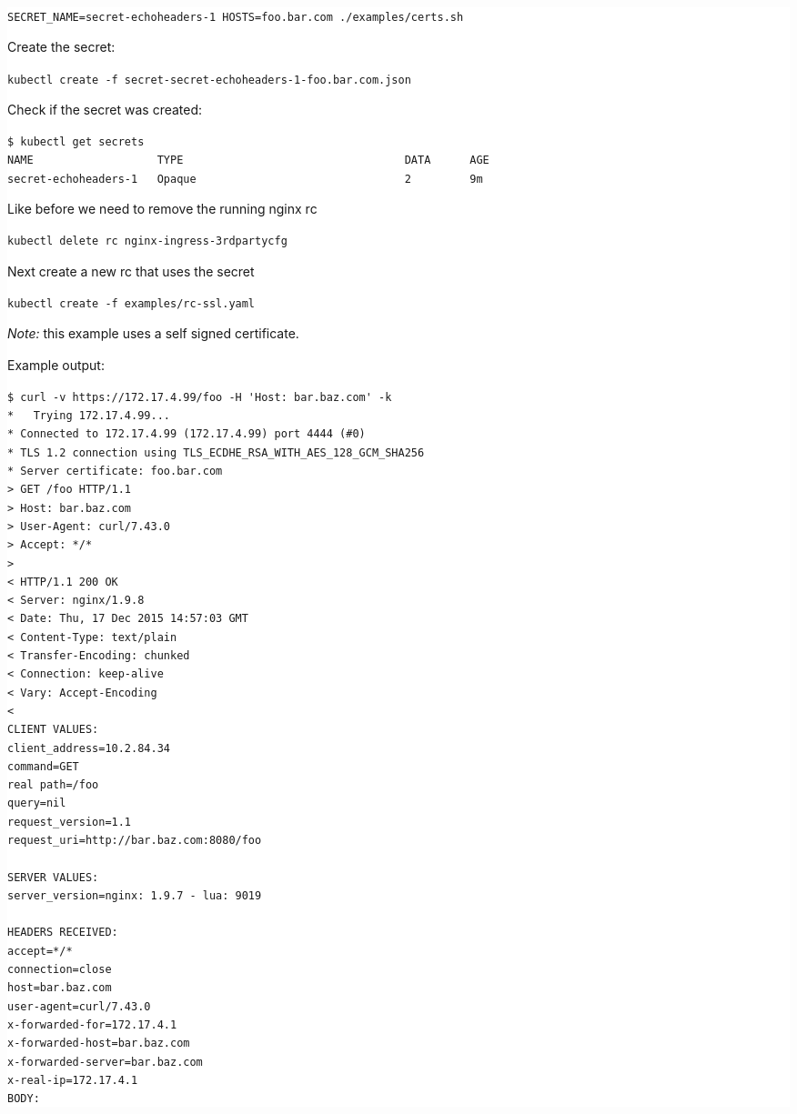 `SECRET_NAME=secret-echoheaders-1 HOSTS=foo.bar.com ./examples/certs.sh`

Create the secret:
```
kubectl create -f secret-secret-echoheaders-1-foo.bar.com.json
```

Check if the secret was created:
```
$ kubectl get secrets
NAME                   TYPE                                  DATA      AGE
secret-echoheaders-1   Opaque                                2         9m
```


Like before we need to remove the running nginx rc
```
kubectl delete rc nginx-ingress-3rdpartycfg
```

Next create a new rc that uses the secret
```
kubectl create -f examples/rc-ssl.yaml
```

*Note:* this example uses a self signed certificate.

Example output:
```
$ curl -v https://172.17.4.99/foo -H 'Host: bar.baz.com' -k
*   Trying 172.17.4.99...
* Connected to 172.17.4.99 (172.17.4.99) port 4444 (#0)
* TLS 1.2 connection using TLS_ECDHE_RSA_WITH_AES_128_GCM_SHA256
* Server certificate: foo.bar.com
> GET /foo HTTP/1.1
> Host: bar.baz.com
> User-Agent: curl/7.43.0
> Accept: */*
>
< HTTP/1.1 200 OK
< Server: nginx/1.9.8
< Date: Thu, 17 Dec 2015 14:57:03 GMT
< Content-Type: text/plain
< Transfer-Encoding: chunked
< Connection: keep-alive
< Vary: Accept-Encoding
<
CLIENT VALUES:
client_address=10.2.84.34
command=GET
real path=/foo
query=nil
request_version=1.1
request_uri=http://bar.baz.com:8080/foo

SERVER VALUES:
server_version=nginx: 1.9.7 - lua: 9019

HEADERS RECEIVED:
accept=*/*
connection=close
host=bar.baz.com
user-agent=curl/7.43.0
x-forwarded-for=172.17.4.1
x-forwarded-host=bar.baz.com
x-forwarded-server=bar.baz.com
x-real-ip=172.17.4.1
BODY:
```